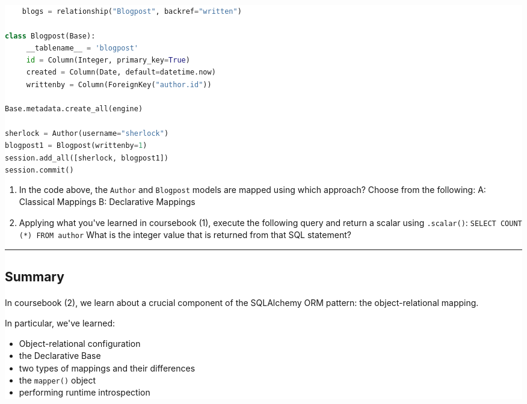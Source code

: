 ```py {cmd="/Users/samuel/.virtualenvs/revconnexion/bin/python" id="knowledge-1"}
    blogs = relationship("Blogpost", backref="written")

class Blogpost(Base):
     __tablename__ = 'blogpost'
     id = Column(Integer, primary_key=True)
     created = Column(Date, default=datetime.now)
     writtenby = Column(ForeignKey("author.id"))

Base.metadata.create_all(engine)

sherlock = Author(username="sherlock")
blogpost1 = Blogpost(writtenby=1)
session.add_all([sherlock, blogpost1])
session.commit()
```

1. In the code above, the `Author` and `Blogpost` models are mapped using which approach? Choose from the following:
    A: Classical Mappings
    B: Declarative Mappings

2. Applying what you've learned in coursebook (1), execute the following query and return a scalar using `.scalar()`:
`SELECT COUNT(*) FROM author`
    What is the integer value that is returned from that SQL statement?

------

## Summary

In coursebook (2), we learn about a crucial component of the SQLAlchemy ORM pattern: the object-relational mapping. 
 
In particular, we've learned:

- Object-relational configuration
- the Declarative Base
- two types of mappings and their differences
- the `mapper()` object
- performing runtime introspection
